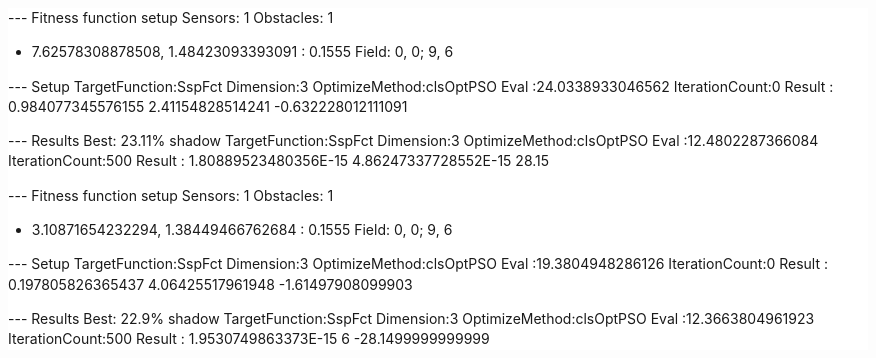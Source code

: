 --- Fitness function setup
Sensors: 1
Obstacles: 1
- 7.62578308878508, 1.48423093393091 : 0.1555
Field: 0, 0; 9, 6

--- Setup
TargetFunction:SspFct Dimension:3
OptimizeMethod:clsOptPSO
Eval          :24.0338933046562
IterationCount:0
Result        :
0.984077345576155
2.41154828514241
-0.632228012111091

--- Results
Best: 23.11% shadow
TargetFunction:SspFct Dimension:3
OptimizeMethod:clsOptPSO
Eval          :12.4802287366084
IterationCount:500
Result        :
1.80889523480356E-15
4.86247337728552E-15
28.15

--- Fitness function setup
Sensors: 1
Obstacles: 1
- 3.10871654232294, 1.38449466762684 : 0.1555
Field: 0, 0; 9, 6

--- Setup
TargetFunction:SspFct Dimension:3
OptimizeMethod:clsOptPSO
Eval          :19.3804948286126
IterationCount:0
Result        :
0.197805826365437
4.06425517961948
-1.61497908099903

--- Results
Best: 22.9% shadow
TargetFunction:SspFct Dimension:3
OptimizeMethod:clsOptPSO
Eval          :12.3663804961923
IterationCount:500
Result        :
1.9530749863373E-15
6
-28.1499999999999
